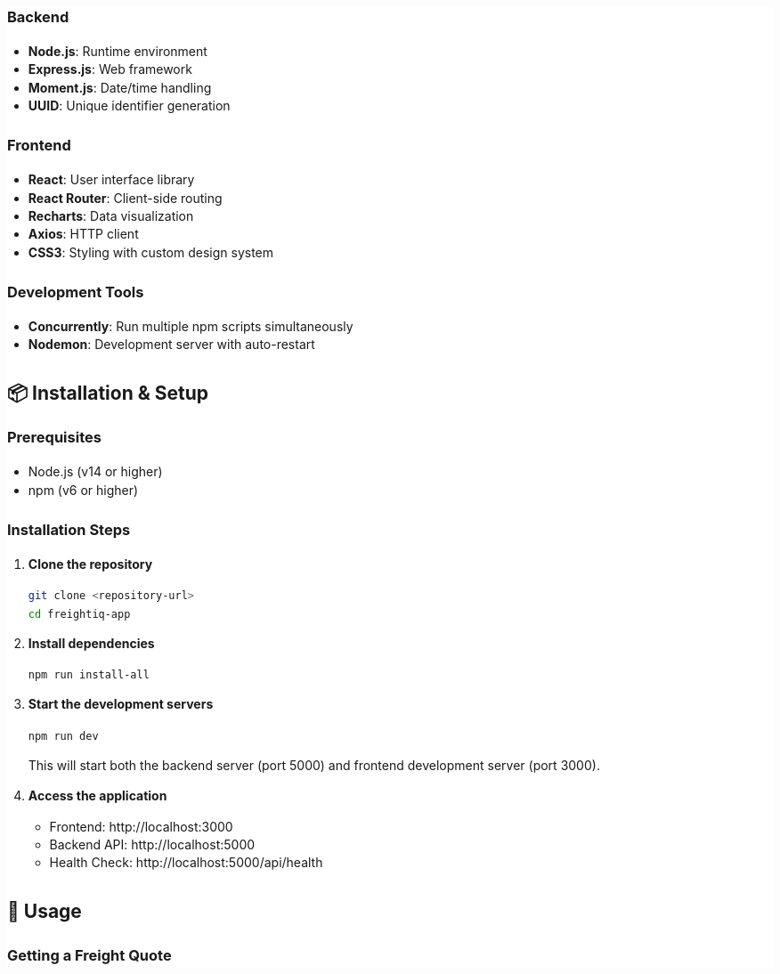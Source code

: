 ### Backend
- **Node.js**: Runtime environment
- **Express.js**: Web framework
- **Moment.js**: Date/time handling
- **UUID**: Unique identifier generation

### Frontend
- **React**: User interface library
- **React Router**: Client-side routing
- **Recharts**: Data visualization
- **Axios**: HTTP client
- **CSS3**: Styling with custom design system

### Development Tools
- **Concurrently**: Run multiple npm scripts simultaneously
- **Nodemon**: Development server with auto-restart

## 📦 Installation & Setup

### Prerequisites
- Node.js (v14 or higher)
- npm (v6 or higher)

### Installation Steps

1. **Clone the repository**
   ```bash
   git clone <repository-url>
   cd freightiq-app
   ```

2. **Install dependencies**
   ```bash
   npm run install-all
   ```

3. **Start the development servers**
   ```bash
   npm run dev
   ```

   This will start both the backend server (port 5000) and frontend development server (port 3000).

4. **Access the application**
   - Frontend: http://localhost:3000
   - Backend API: http://localhost:5000
   - Health Check: http://localhost:5000/api/health

## 🚀 Usage

### Getting a Freight Quote
